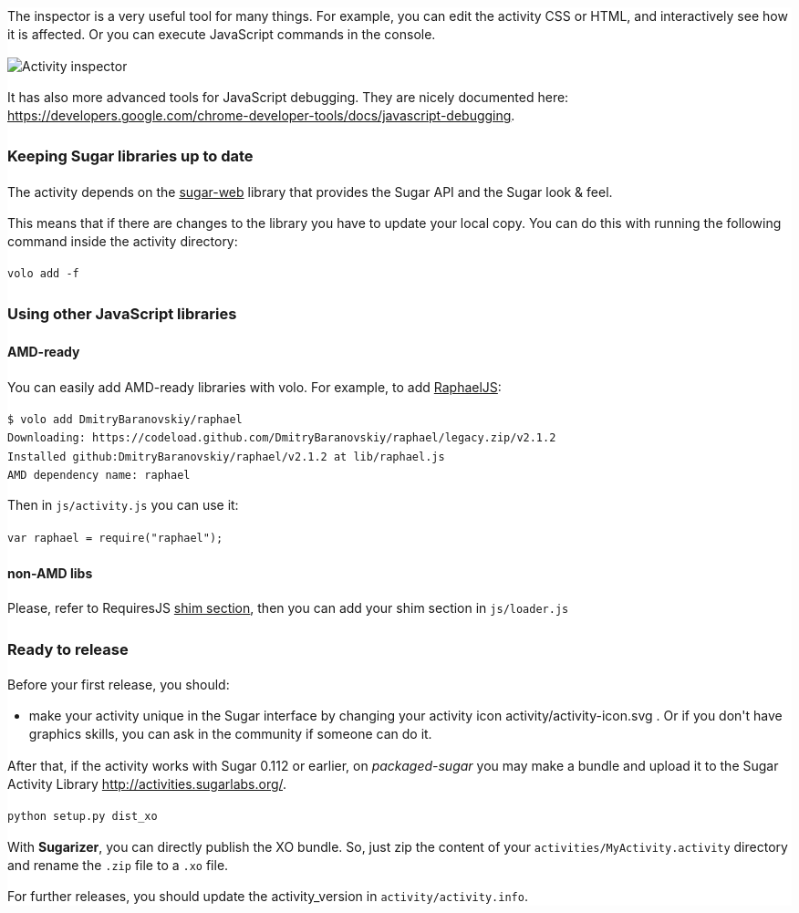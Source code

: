 The inspector is a very useful tool for many things. For example, you
can edit the activity CSS or HTML, and interactively see how it is
affected. Or you can execute JavaScript commands in the console.

![Activity inspector](images/activity-inspector.png "Activity inspector")

It has also more advanced tools for JavaScript debugging. They are
nicely documented here:
<https://developers.google.com/chrome-developer-tools/docs/javascript-debugging>.

### Keeping Sugar libraries up to date

The activity depends on the
[sugar-web](http://github.com/sugarlabs/sugar-web) library
that provides the Sugar API and the Sugar look & feel.

This means that if there are changes to the library you have to update
your local copy. You can do this with running
the following command inside the activity directory:

    volo add -f

### Using other JavaScript libraries

#### AMD-ready

You can easily add AMD-ready libraries with volo.  For example, to add
[RaphaelJS](http://raphaeljs.com/):

    $ volo add DmitryBaranovskiy/raphael
    Downloading: https://codeload.github.com/DmitryBaranovskiy/raphael/legacy.zip/v2.1.2
    Installed github:DmitryBaranovskiy/raphael/v2.1.2 at lib/raphael.js
    AMD dependency name: raphael

Then in `js/activity.js` you can use it:

    var raphael = require("raphael");

#### non-AMD libs

Please, refer to
RequiresJS [shim section](http://requirejs.org/docs/api.html#config-shim),
then you can add your shim section in `js/loader.js`

### Ready to release

Before your first release, you should:

* make your activity unique in the Sugar interface by changing your
  activity icon activity/activity-icon.svg .  Or if you don't have
  graphics skills, you can ask in the community if someone can do it.

After that, if the activity works with Sugar 0.112 or earlier, on
*packaged-sugar* you may make a bundle and upload it to the Sugar
Activity Library <http://activities.sugarlabs.org/>.

    python setup.py dist_xo

With **Sugarizer**, you can directly publish the XO bundle. So, just zip the content of your `activities/MyActivity.activity` directory and rename the `.zip` file to a `.xo` file.

For further releases, you should update the activity_version in
`activity/activity.info`.